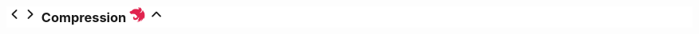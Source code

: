 ### <a href='#Z047E0643x'><img src='../svg/chevron-left.svg' width='20' alt='Previous sub-section' id='ZB66C12CCx' /></a><a href='#Z8A0EF2F1x'><img src='../svg/chevron-right.svg' width='20' alt='Next sub-section' id='Z29C80001x' /></a> Compression <a href='https://docs.nestjs.com//techniques/compression#top'><img src='../svg/logo-small.svg' width='20' alt='Nest JS Small Logo' id='ZB5B348C5x' /></a> <a href='#Z13F90EC5x'><img src='../svg/chevron-up.svg' width='20' alt='Go to top section' id='Z03ED7158x' /></a>